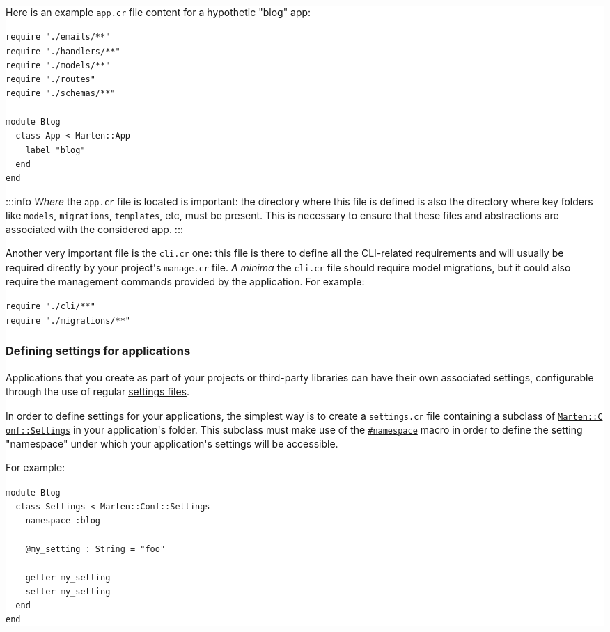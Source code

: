 Here is an example `app.cr` file content for a hypothetic "blog" app:

```crystal
require "./emails/**"
require "./handlers/**"
require "./models/**"
require "./routes"
require "./schemas/**"

module Blog
  class App < Marten::App
    label "blog"
  end
end
```

:::info
_Where_ the `app.cr` file is located is important: the directory where this file is defined is also the directory where key folders like `models`, `migrations`, `templates`, etc, must be present. This is necessary to ensure that these files and abstractions are associated with the considered app.
:::

Another very important file is the `cli.cr` one: this file is there to define all the CLI-related requirements and will usually be required directly by your project's `manage.cr` file. _A minima_ the `cli.cr` file should require model migrations, but it could also require the management commands provided by the application. For example:

```crystal
require "./cli/**"
require "./migrations/**"
```

### Defining settings for applications

Applications that you create as part of your projects or third-party libraries can have their own associated settings, configurable through the use of regular [settings files](./settings.md).

In order to define settings for your applications, the simplest way is to create a `settings.cr` file containing a subclass of [`Marten::Conf::Settings`](pathname:///api/dev/Marten/Conf/Settings.html) in your application's folder. This subclass must make use of the [`#namespace`](pathname:///api/dev/Marten/Conf/Settings.html#namespace(ns)-macro) macro in order to define the setting "namespace" under which your application's settings will be accessible.

For example:

```crystal
module Blog
  class Settings < Marten::Conf::Settings
    namespace :blog

    @my_setting : String = "foo"

    getter my_setting
    setter my_setting
  end
end
```
